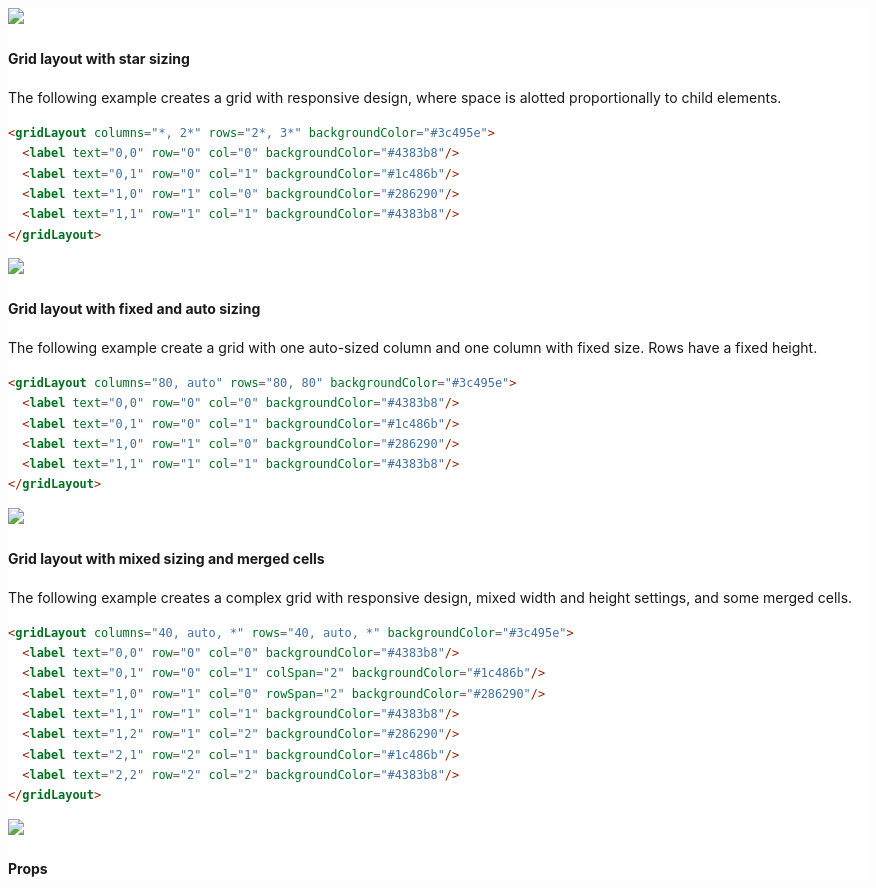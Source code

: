 <img width=320 src="/media/docs/layouts/grid_layout.svg" />

#### Grid layout with star sizing

The following example creates a grid with responsive design, where space is alotted proportionally to child elements.

```html
<gridLayout columns="*, 2*" rows="2*, 3*" backgroundColor="#3c495e">
  <label text="0,0" row="0" col="0" backgroundColor="#4383b8"/>
  <label text="0,1" row="0" col="1" backgroundColor="#1c486b"/>
  <label text="1,0" row="1" col="0" backgroundColor="#286290"/>
  <label text="1,1" row="1" col="1" backgroundColor="#4383b8"/>
</gridLayout>
```

<img width=320 src="/media/docs/layouts/grid_layout_star_sizing.svg" />

#### Grid layout with fixed and auto sizing

The following example create a grid with one auto-sized column and one column with fixed size. Rows have a fixed height.

```html
<gridLayout columns="80, auto" rows="80, 80" backgroundColor="#3c495e">
  <label text="0,0" row="0" col="0" backgroundColor="#4383b8"/>
  <label text="0,1" row="0" col="1" backgroundColor="#1c486b"/>
  <label text="1,0" row="1" col="0" backgroundColor="#286290"/>
  <label text="1,1" row="1" col="1" backgroundColor="#4383b8"/>
</gridLayout>
```

<img width=320 src="/media/docs/layouts/grid_layout_fixed_auto.svg" />

#### Grid layout with mixed sizing and merged cells

The following example creates a complex grid with responsive design, mixed width and height settings, and some merged cells.

```html
<gridLayout columns="40, auto, *" rows="40, auto, *" backgroundColor="#3c495e">
  <label text="0,0" row="0" col="0" backgroundColor="#4383b8"/>
  <label text="0,1" row="0" col="1" colSpan="2" backgroundColor="#1c486b"/>
  <label text="1,0" row="1" col="0" rowSpan="2" backgroundColor="#286290"/>
  <label text="1,1" row="1" col="1" backgroundColor="#4383b8"/>
  <label text="1,2" row="1" col="2" backgroundColor="#286290"/>
  <label text="2,1" row="2" col="1" backgroundColor="#1c486b"/>
  <label text="2,2" row="2" col="2" backgroundColor="#4383b8"/>
</gridLayout>
```

<img width=320 src="/media/docs/layouts/grid_layout_complex.svg" />

#### Props
